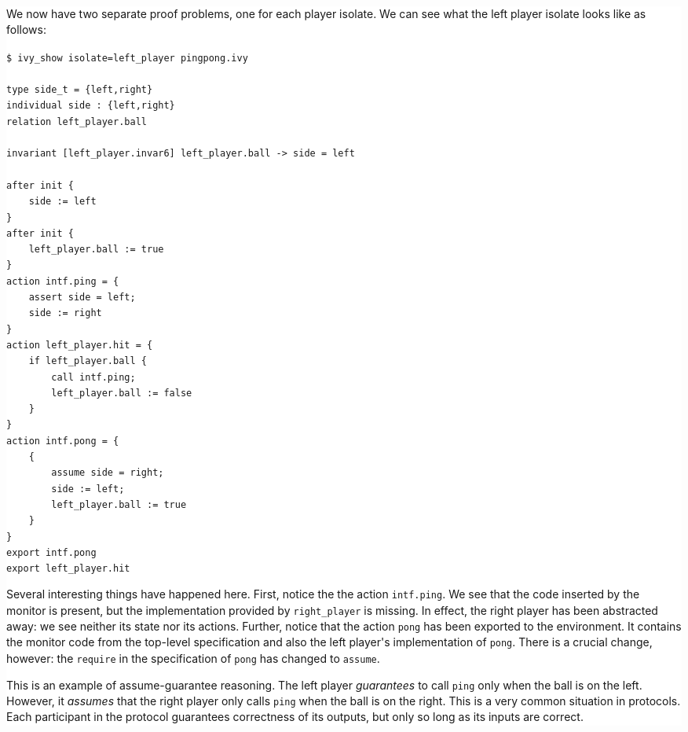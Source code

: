 We now have two separate proof problems, one for each player isolate.
We can see what the left player isolate looks like as
follows:

    $ ivy_show isolate=left_player pingpong.ivy

    type side_t = {left,right}
    individual side : {left,right}
    relation left_player.ball

    invariant [left_player.invar6] left_player.ball -> side = left

    after init {
        side := left
    }
    after init {
        left_player.ball := true
    }
    action intf.ping = {
        assert side = left;
        side := right
    }
    action left_player.hit = {
        if left_player.ball {
            call intf.ping;
            left_player.ball := false
        }
    }
    action intf.pong = {
        {
            assume side = right;
            side := left;
            left_player.ball := true
        }
    }
    export intf.pong
    export left_player.hit


Several interesting things have happened here. First, notice the the
action `intf.ping`. We see that the code inserted by the monitor is
present, but the implementation provided by `right_player` is missing.
In effect, the right player has been abstracted away: we see neither
its state nor its actions.  Further, notice that the action `pong` has
been exported to the environment. It contains the monitor code from
the top-level specification and also the left player's implementation of `pong`. There is a
crucial change, however: the `require` in the specification of `pong`
has changed to `assume`.

This is an example of assume-guarantee reasoning. The left player
*guarantees* to call `ping` only when the ball is on the
left. However, it *assumes* that the right player only calls `ping`
when the ball is on the right. This is a very common situation in protocols. 
Each participant in the protocol guarantees correctness of its outputs,
but only so long as its inputs are correct.


[df]: decidiability.html
[al]: http://alloy.mit.edu/alloy/
[pl]: https://en.wikipedia.org/wiki/Prolog
[cbv]: https://en.wikipedia.org/wiki/Evaluation_strategy#Call_by_value
[cpl]: https://en.wikipedia.org/wiki/C_(programming_language)
[fol]: https://en.wikipedia.org/wiki/First-order_logic
[fv]: https://en.wikipedia.org/wiki/Free_variables_and_bound_variables